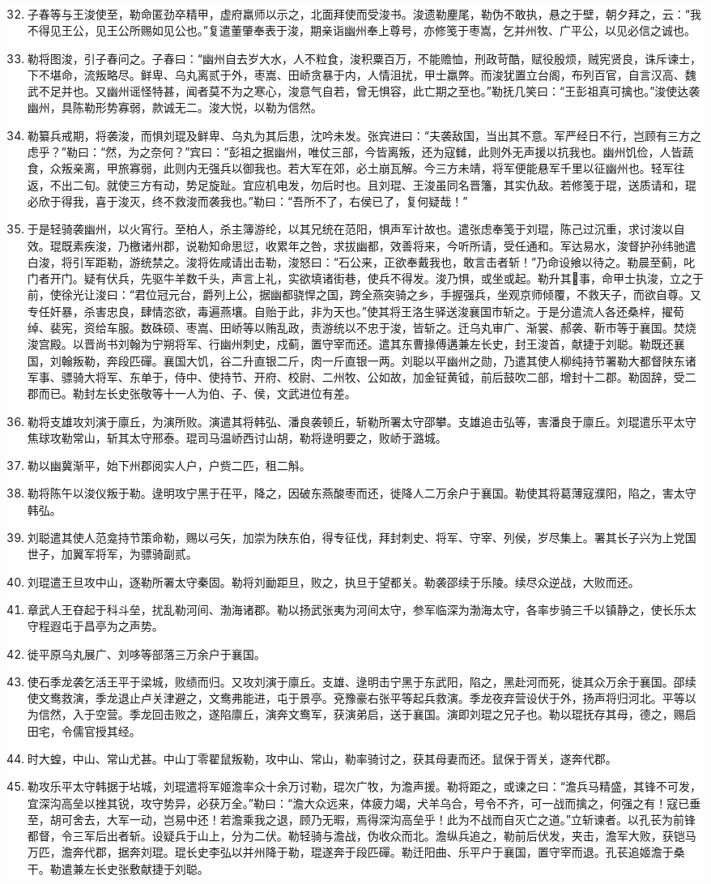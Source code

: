 32. <span id="石勒（上）-32"></span>
子春等与王浚使至，勒命匿劲卒精甲，虚府羸师以示之，北面拜使而受浚书。浚遗勒麈尾，勒伪不敢执，悬之于壁，朝夕拜之，云：“我不得见王公，见王公所赐如见公也。”复遣董肇奉表于浚，期亲诣幽州奉上尊号，亦修笺于枣嵩，乞并州牧、广平公，以见必信之诚也。

33. <span id="石勒（上）-33"></span>
勒将图浚，引子春问之。子春曰：“幽州自去岁大水，人不粒食，浚积粟百万，不能赡恤，刑政苛酷，赋役殷烦，贼宪贤良，诛斥谏士，下不堪命，流叛略尽。鲜卑、乌丸离贰于外，枣嵩、田峤贪暴于内，人情沮扰，甲士羸弊。而浚犹置立台阁，布列百官，自言汉高、魏武不足并也。又幽州谣怪特甚，闻者莫不为之寒心，浚意气自若，曾无惧容，此亡期之至也。”勒抚几笑曰：“王彭祖真可擒也。”浚使达袭幽州，具陈勒形势寡弱，款诚无二。浚大悦，以勒为信然。

34. <span id="石勒（上）-34"></span>
勒纂兵戒期，将袭浚，而惧刘琨及鲜卑、乌丸为其后患，沈吟未发。张宾进曰：“夫袭敌国，当出其不意。军严经日不行，岂顾有三方之虑乎？”勒曰：“然，为之奈何？”宾曰：“彭祖之据幽州，唯仗三部，今皆离叛，还为寇雠，此则外无声援以抗我也。幽州饥俭，人皆蔬食，众叛亲离，甲旅寡弱，此则内无强兵以御我也。若大军在郊，必土崩瓦解。今三方未靖，将军便能悬军千里以征幽州也。轻军往返，不出二旬。就使三方有动，势足旋趾。宜应机电发，勿后时也。且刘琨、王浚虽同名晋籓，其实仇敌。若修笺于琨，送质请和，琨必欣于得我，喜于浚灭，终不救浚而袭我也。”勒曰：“吾所不了，右侯已了，复何疑哉！”

35. <span id="石勒（上）-35"></span>
于是轻骑袭幽州，以火宵行。至柏人，杀主簿游纶，以其兄统在范阳，惧声军计故也。遣张虑奉笺于刘琨，陈己过沉重，求讨浚以自效。琨既素疾浚，乃檄诸州郡，说勒知命思愆，收累年之咎，求拔幽都，效善将来，今听所请，受任通和。军达易水，浚督护孙纬驰遣白浚，将引军距勒，游统禁之。浚将佐咸请出击勒，浚怒曰：“石公来，正欲奉戴我也，敢言击者斩！”乃命设飨以待之。勒晨至蓟，叱门者开门。疑有伏兵，先驱牛羊数千头，声言上礼，实欲填诸街巷，使兵不得发。浚乃惧，或坐或起。勒升其事，命甲士执浚，立之于前，使徐光让浚曰：“君位冠元台，爵列上公，据幽都骁悍之国，跨全燕突骑之乡，手握强兵，坐观京师倾覆，不救天子，而欲自尊。又专任奸暴，杀害忠良，肆情恣欲，毒遍燕壤。自贻于此，非为天也。”使其将王洛生驿送浚襄国市斩之。于是分遣流人各还桑梓，擢荀绰、裴宪，资给车服。数硃硕、枣嵩、田峤等以贿乱政，责游统以不忠于浚，皆斩之。迁乌丸审广、渐裳、郝袭、靳市等于襄国。焚烧浚宫殿。以晋尚书刘翰为宁朔将军、行幽州刺史，戍蓟，置守宰而还。遣其东曹掾傅遘兼左长史，封王浚首，献捷于刘聪。勒既还襄国，刘翰叛勒，奔段匹磾。襄国大饥，谷二升直银二斤，肉一斤直银一两。刘聪以平幽州之勋，乃遣其使人柳纯持节署勒大都督陕东诸军事、骠骑大将军、东单于，侍中、使持节、开府、校尉、二州牧、公如故，加金钲黄钺，前后鼓吹二部，增封十二郡。勒固辞，受二郡而已。勒封左长史张敬等十一人为伯、子、侯，文武进位有差。

36. <span id="石勒（上）-36"></span>
勒将支雄攻刘演于廪丘，为演所败。演遣其将韩弘、潘良袭顿丘，斩勒所署太守邵攀。支雄追击弘等，害潘良于廪丘。刘琨遣乐平太守焦球攻勒常山，斩其太守邢泰。琨司马温峤西讨山胡，勒将逯明要之，败峤于潞城。

37. <span id="石勒（上）-37"></span>
勒以幽冀渐平，始下州郡阅实人户，户赀二匹，租二斛。

38. <span id="石勒（上）-38"></span>
勒将陈午以浚仪叛于勒。逯明攻宁黑于茌平，降之，因破东燕酸枣而还，徙降人二万余户于襄国。勒使其将葛薄寇濮阳，陷之，害太守韩弘。

39. <span id="石勒（上）-39"></span>
刘聪遣其使人范龛持节策命勒，赐以弓矢，加崇为陕东伯，得专征伐，拜封刺史、将军、守宰、列侯，岁尽集上。署其长子兴为上党国世子，加翼军将军，为骠骑副贰。

40. <span id="石勒（上）-40"></span>
刘琨遣王旦攻中山，逐勒所署太守秦固。勒将刘勔距旦，败之，执旦于望都关。勒袭邵续于乐陵。续尽众逆战，大败而还。

41. <span id="石勒（上）-41"></span>
章武人王昚起于科斗垒，扰乱勒河间、渤海诸郡。勒以扬武张夷为河间太守，参军临深为渤海太守，各率步骑三千以镇静之，使长乐太守程遐屯于昌亭为之声势。

42. <span id="石勒（上）-42"></span>
徙平原乌丸展广、刘哆等部落三万余户于襄国。

43. <span id="石勒（上）-43"></span>
使石季龙袭乞活王平于梁城，败绩而归。又攻刘演于廪丘。支雄、逯明击宁黑于东武阳，陷之，黑赴河而死，徙其众万余于襄国。邵续使文鸯救演，季龙退止卢关津避之，文鸯弗能进，屯于景亭。兗豫豪右张平等起兵救演。季龙夜弃营设伏于外，扬声将归河北。平等以为信然，入于空营。季龙回击败之，遂陷廪丘，演奔文鸯军，获演弟启，送于襄国。演即刘琨之兄子也。勒以琨抚存其母，德之，赐启田宅，令儒官授其经。

44. <span id="石勒（上）-44"></span>
时大蝗，中山、常山尤甚。中山丁零翟鼠叛勒，攻中山、常山，勒率骑讨之，获其母妻而还。鼠保于胥关，遂奔代郡。

45. <span id="石勒（上）-45"></span>
勒攻乐平太守韩据于坫城，刘琨遣将军姬澹率众十余万讨勒，琨次广牧，为澹声援。勒将距之，或谏之曰：“澹兵马精盛，其锋不可发，宜深沟高垒以挫其锐，攻守势异，必获万全。”勒曰：“澹大众远来，体疲力竭，犬羊乌合，号令不齐，可一战而擒之，何强之有！寇已垂至，胡可舍去，大军一动，岂易中还！若澹乘我之退，顾乃无暇，焉得深沟高垒乎！此为不战而自灭亡之道。”立斩谏者。以孔苌为前锋都督，令三军后出者斩。设疑兵于山上，分为二伏。勒轻骑与澹战，伪收众而北。澹纵兵追之，勒前后伏发，夹击，澹军大败，获铠马万匹，澹奔代郡，据奔刘琨。琨长史李弘以并州降于勒，琨遂奔于段匹磾。勒迁阳曲、乐平户于襄国，置守宰而退。孔苌追姬澹于桑干。勒遣兼左长史张敷献捷于刘聪。

